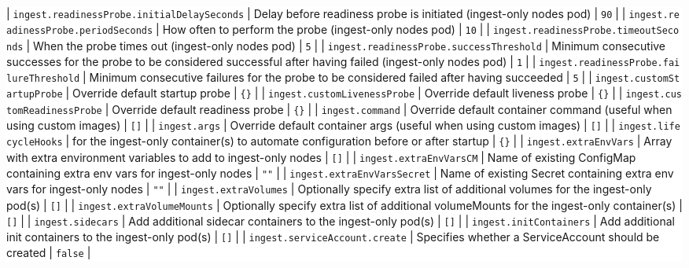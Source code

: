 | `ingest.readinessProbe.initialDelaySeconds`                | Delay before readiness probe is initiated (ingest-only nodes pod)                                                                                                                                                        | `90`                      |
| `ingest.readinessProbe.periodSeconds`                      | How often to perform the probe (ingest-only nodes pod)                                                                                                                                                                   | `10`                      |
| `ingest.readinessProbe.timeoutSeconds`                     | When the probe times out (ingest-only nodes pod)                                                                                                                                                                         | `5`                       |
| `ingest.readinessProbe.successThreshold`                   | Minimum consecutive successes for the probe to be considered successful after having failed (ingest-only nodes pod)                                                                                                      | `1`                       |
| `ingest.readinessProbe.failureThreshold`                   | Minimum consecutive failures for the probe to be considered failed after having succeeded                                                                                                                                | `5`                       |
| `ingest.customStartupProbe`                                | Override default startup probe                                                                                                                                                                                           | `{}`                      |
| `ingest.customLivenessProbe`                               | Override default liveness probe                                                                                                                                                                                          | `{}`                      |
| `ingest.customReadinessProbe`                              | Override default readiness probe                                                                                                                                                                                         | `{}`                      |
| `ingest.command`                                           | Override default container command (useful when using custom images)                                                                                                                                                     | `[]`                      |
| `ingest.args`                                              | Override default container args (useful when using custom images)                                                                                                                                                        | `[]`                      |
| `ingest.lifecycleHooks`                                    | for the ingest-only container(s) to automate configuration before or after startup                                                                                                                                       | `{}`                      |
| `ingest.extraEnvVars`                                      | Array with extra environment variables to add to ingest-only nodes                                                                                                                                                       | `[]`                      |
| `ingest.extraEnvVarsCM`                                    | Name of existing ConfigMap containing extra env vars for ingest-only nodes                                                                                                                                               | `""`                      |
| `ingest.extraEnvVarsSecret`                                | Name of existing Secret containing extra env vars for ingest-only nodes                                                                                                                                                  | `""`                      |
| `ingest.extraVolumes`                                      | Optionally specify extra list of additional volumes for the ingest-only pod(s)                                                                                                                                           | `[]`                      |
| `ingest.extraVolumeMounts`                                 | Optionally specify extra list of additional volumeMounts for the ingest-only container(s)                                                                                                                                | `[]`                      |
| `ingest.sidecars`                                          | Add additional sidecar containers to the ingest-only pod(s)                                                                                                                                                              | `[]`                      |
| `ingest.initContainers`                                    | Add additional init containers to the ingest-only pod(s)                                                                                                                                                                 | `[]`                      |
| `ingest.serviceAccount.create`                             | Specifies whether a ServiceAccount should be created                                                                                                                                                                     | `false`                   |